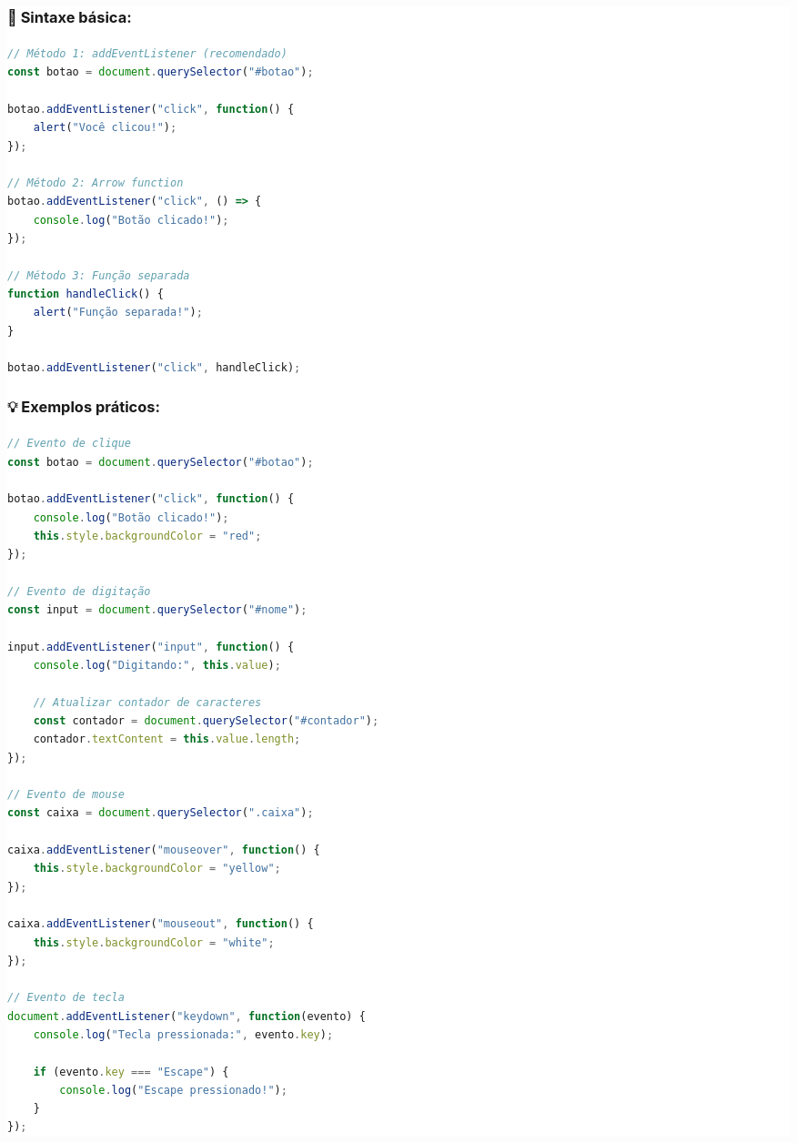 ### 🔸 **Sintaxe básica:**

```javascript
// Método 1: addEventListener (recomendado)
const botao = document.querySelector("#botao");

botao.addEventListener("click", function() {
    alert("Você clicou!");
});

// Método 2: Arrow function
botao.addEventListener("click", () => {
    console.log("Botão clicado!");
});

// Método 3: Função separada
function handleClick() {
    alert("Função separada!");
}

botao.addEventListener("click", handleClick);
```

### 💡 **Exemplos práticos:**

```javascript
// Evento de clique
const botao = document.querySelector("#botao");

botao.addEventListener("click", function() {
    console.log("Botão clicado!");
    this.style.backgroundColor = "red";
});

// Evento de digitação
const input = document.querySelector("#nome");

input.addEventListener("input", function() {
    console.log("Digitando:", this.value);
    
    // Atualizar contador de caracteres
    const contador = document.querySelector("#contador");
    contador.textContent = this.value.length;
});

// Evento de mouse
const caixa = document.querySelector(".caixa");

caixa.addEventListener("mouseover", function() {
    this.style.backgroundColor = "yellow";
});

caixa.addEventListener("mouseout", function() {
    this.style.backgroundColor = "white";
});

// Evento de tecla
document.addEventListener("keydown", function(evento) {
    console.log("Tecla pressionada:", evento.key);
    
    if (evento.key === "Escape") {
        console.log("Escape pressionado!");
    }
});
```